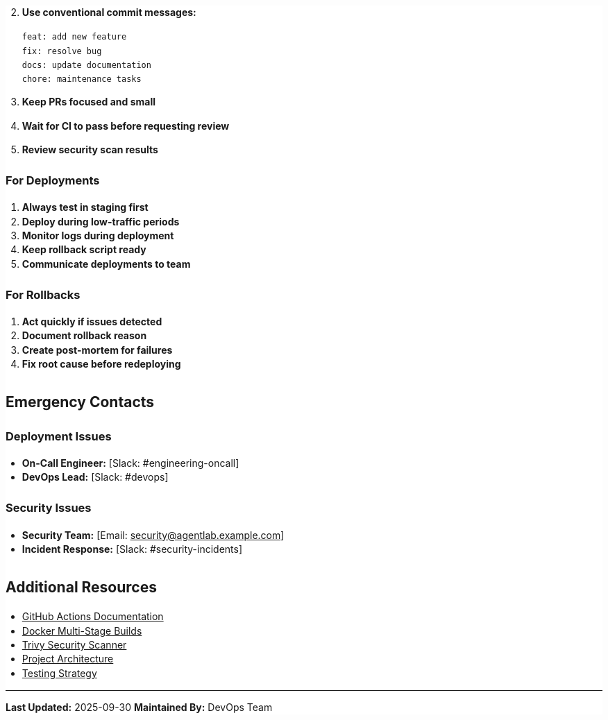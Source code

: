 2. **Use conventional commit messages:**
   ```
   feat: add new feature
   fix: resolve bug
   docs: update documentation
   chore: maintenance tasks
   ```

3. **Keep PRs focused and small**
4. **Wait for CI to pass before requesting review**
5. **Review security scan results**

### For Deployments

1. **Always test in staging first**
2. **Deploy during low-traffic periods**
3. **Monitor logs during deployment**
4. **Keep rollback script ready**
5. **Communicate deployments to team**

### For Rollbacks

1. **Act quickly if issues detected**
2. **Document rollback reason**
3. **Create post-mortem for failures**
4. **Fix root cause before redeploying**

## Emergency Contacts

### Deployment Issues
- **On-Call Engineer:** [Slack: #engineering-oncall]
- **DevOps Lead:** [Slack: #devops]

### Security Issues
- **Security Team:** [Email: security@agentlab.example.com]
- **Incident Response:** [Slack: #security-incidents]

## Additional Resources

- [GitHub Actions Documentation](https://docs.github.com/en/actions)
- [Docker Multi-Stage Builds](https://docs.docker.com/develop/develop-images/multistage-build/)
- [Trivy Security Scanner](https://github.com/aquasecurity/trivy)
- [Project Architecture](./architecture/index.md)
- [Testing Strategy](./architecture/testing-strategy.md)

---

**Last Updated:** 2025-09-30
**Maintained By:** DevOps Team
